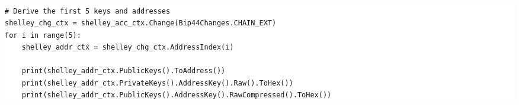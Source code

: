     # Derive the first 5 keys and addresses
    shelley_chg_ctx = shelley_acc_ctx.Change(Bip44Changes.CHAIN_EXT)
    for i in range(5):
        shelley_addr_ctx = shelley_chg_ctx.AddressIndex(i)
    
        print(shelley_addr_ctx.PublicKeys().ToAddress())
        print(shelley_addr_ctx.PrivateKeys().AddressKey().Raw().ToHex())
        print(shelley_addr_ctx.PublicKeys().AddressKey().RawCompressed().ToHex())
